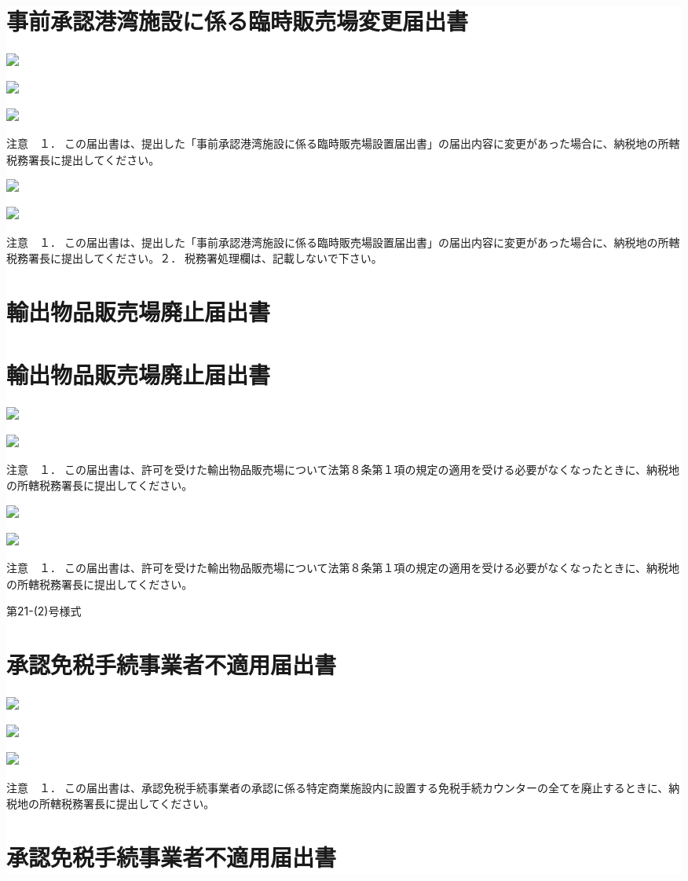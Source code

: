 # 事前承認港湾施設に係る臨時販売場変更届出書

![](https://www.nta.go.jp/tmp/f7a5c7bf-85d4-466e-bd3d-33cabfdda3ca/images/92e02ecd111c386a08c955a08b77842dbdea0d58097f642de630b89656508e3b.jpg)

![](https://www.nta.go.jp/tmp/f7a5c7bf-85d4-466e-bd3d-33cabfdda3ca/images/83aeb9e0c964a38458e63d41195c895cc702d2eb8e13493dd001148b529e8bb2.jpg)

![](https://www.nta.go.jp/tmp/f7a5c7bf-85d4-466e-bd3d-33cabfdda3ca/images/8b905023ce7765cd77db74b54fc3fcb886b56cefa00cad88596d7d9cf204686b.jpg)

注意　１． この届出書は、提出した「事前承認港湾施設に係る臨時販売場設置届出書」の届出内容に変更があった場合に、納税地の所轄税務署長に提出してください。

![](https://www.nta.go.jp/tmp/f7a5c7bf-85d4-466e-bd3d-33cabfdda3ca/images/1a6090f16ed01390e36e65bab75659d923fe60818d2ccfdaf4da8af5a19098e1.jpg)

![](https://www.nta.go.jp/tmp/f7a5c7bf-85d4-466e-bd3d-33cabfdda3ca/images/b4a88dd3075e0d9ec8440e7f779b4d95e52e813dd0d4df0f33f37dc4c6835a24.jpg)

注意　１． この届出書は、提出した「事前承認港湾施設に係る臨時販売場設置届出書」の届出内容に変更があった場合に、納税地の所轄税務署長に提出してください。２． 税務署処理欄は、記載しないで下さい。

# 輸出物品販売場廃止届出書

# 輸出物品販売場廃止届出書

![](https://www.nta.go.jp/tmp/f7a5c7bf-85d4-466e-bd3d-33cabfdda3ca/images/dfcc937b134c1afec9ab183eeb9587f1b497b1bf95a02fe3286aa6a0f0d4dec9.jpg)

![](https://www.nta.go.jp/tmp/f7a5c7bf-85d4-466e-bd3d-33cabfdda3ca/images/0136df0dd894c8201167f16c18742e4236640120db53ebab278d8416eb3f0d0c.jpg)

注意　１． この届出書は、許可を受けた輸出物品販売場について法第８条第１項の規定の適用を受ける必要がなくなったときに、納税地の所轄税務署長に提出してください。

![](https://www.nta.go.jp/tmp/f7a5c7bf-85d4-466e-bd3d-33cabfdda3ca/images/bb081a91acb053a8aa4900531a15e2317ea6417f559999e197ed5845e0657865.jpg)

![](https://www.nta.go.jp/tmp/f7a5c7bf-85d4-466e-bd3d-33cabfdda3ca/images/5f79d9e0e852dedfb9ff214abf8a2d8840973cfbfae18f74110327b3af7b1238.jpg)

注意　１． この届出書は、許可を受けた輸出物品販売場について法第８条第１項の規定の適用を受ける必要がなくなったときに、納税地の所轄税務署長に提出してください。

第21-(2)号様式

# 承認免税手続事業者不適用届出書

![](https://www.nta.go.jp/tmp/f7a5c7bf-85d4-466e-bd3d-33cabfdda3ca/images/6d79d32b499aff0b60768e6571afab026243fd60e586819163fffecddf6b71e0.jpg)

![](https://www.nta.go.jp/tmp/f7a5c7bf-85d4-466e-bd3d-33cabfdda3ca/images/3982e5004b7754febd5cada37f1f5fb19d8a1a1ef50796635b146519903b1c53.jpg)

![](https://www.nta.go.jp/tmp/f7a5c7bf-85d4-466e-bd3d-33cabfdda3ca/images/7ec51a8694f5c627bbaacd230ac014e7527d121cebd112e6449eddd50e7ce6e0.jpg)

注意　１． この届出書は、承認免税手続事業者の承認に係る特定商業施設内に設置する免税手続カウンターの全てを廃止するときに、納税地の所轄税務署長に提出してください。

# 承認免税手続事業者不適用届出書
